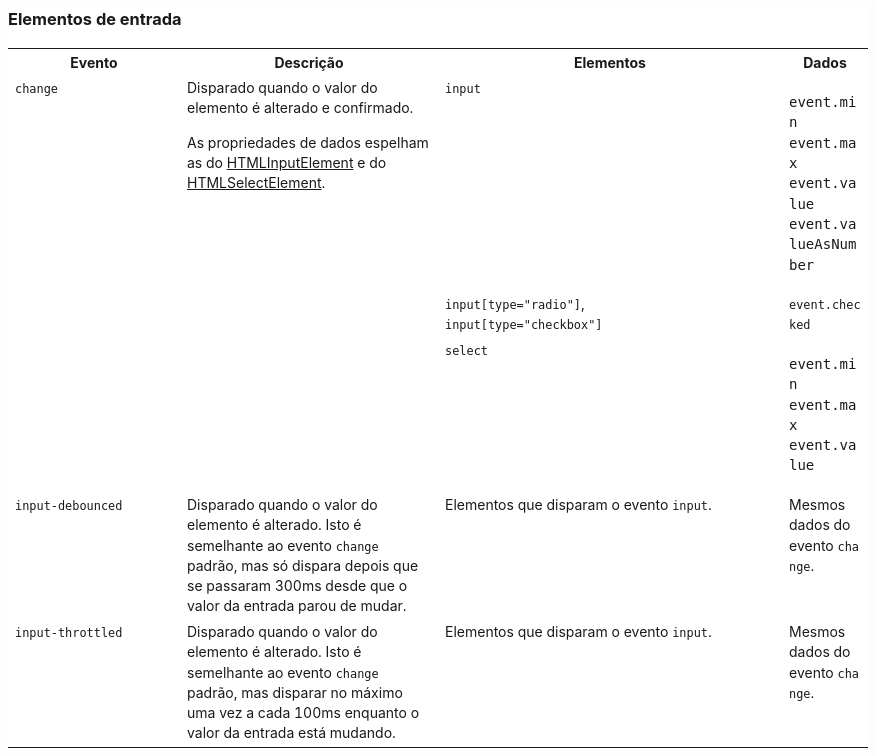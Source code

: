 ### Elementos de entrada <a name="input-elements"></a>

<table>
  <tr>
    <th width="20%">Evento</th>
    <th width="30%">Descrição</th>
    <th width="40%">Elementos</th>
    <th>Dados</th>
  </tr>
  <tr>
    <td rowspan="3"><code>change</code></td>
    <td rowspan="3">Disparado quando o valor do elemento é alterado e confirmado.<p>As propriedades de dados espelham as do <a href="https://developer.mozilla.org/en-US/docs/Web/API/HTMLInputElement#Properties">HTMLInputElement</a> e do <a href="https://developer.mozilla.org/en-US/docs/Web/API/HTMLSelectElement#Properties">HTMLSelectElement</a>.</p>
</td>
    <td><code>input</code></td>
    <td>
      <pre>event.min<br>event.max<br>event.value<br>event.valueAsNumber</pre>
    </td>
  </tr>
  <tr>
    <td> <code>input[type="radio"]</code>,<br><code>input[type="checkbox"]</code>
</td>
    <td>
      <code>event.checked</code>
    </td>
  </tr>
  <tr>
    <td><code>select</code></td>
    <td>
      <pre>event.min<br>event.max<br>event.value</pre>
    </td>
  </tr>
  <tr>
    <td><code>input-debounced</code></td>
    <td>Disparado quando o valor do elemento é alterado. Isto é semelhante ao evento <code>change</code> padrão, mas só dispara depois que se passaram 300ms desde que o valor da entrada parou de mudar.</td>
    <td>Elementos que disparam o evento <code>input</code>.</td>
    <td>Mesmos dados do evento <code>change</code>.</td>
  </tr>
  <tr>
    <td><code>input-throttled</code></td>
    <td>Disparado quando o valor do elemento é alterado. Isto é semelhante ao evento <code>change</code> padrão, mas disparar no máximo uma vez a cada 100ms enquanto o valor da entrada está mudando.</td>
    <td>Elementos que disparam o evento <code>input</code>.</td>
    <td>Mesmos dados do evento <code>change</code>.</td>
  </tr>
</table>

